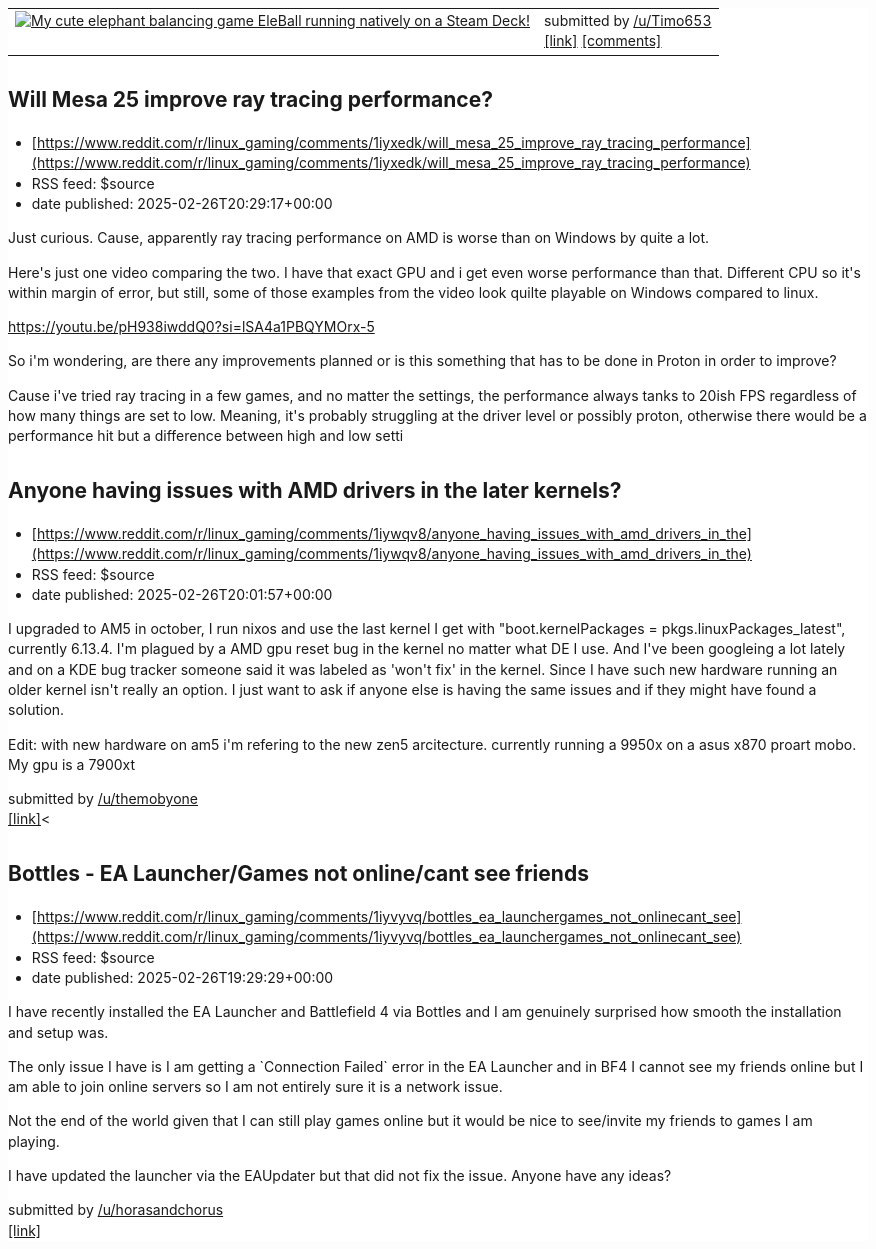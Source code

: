 <table> <tr><td> <a href="https://www.reddit.com/r/linux_gaming/comments/1iyxeq7/my_cute_elephant_balancing_game_eleball_running/"> <img src="https://preview.redd.it/g82fouozijle1.jpeg?width=640&amp;crop=smart&amp;auto=webp&amp;s=da3906442eb7fca7d7a50f10eb3ea3254696293c" alt="My cute elephant balancing game EleBall running natively on a Steam Deck!" title="My cute elephant balancing game EleBall running natively on a Steam Deck!" /> </a> </td><td> &#32; submitted by &#32; <a href="https://www.reddit.com/user/Timo653"> /u/Timo653 </a> <br/> <span><a href="https://i.redd.it/g82fouozijle1.jpeg">[link]</a></span> &#32; <span><a href="https://www.reddit.com/r/linux_gaming/comments/1iyxeq7/my_cute_elephant_balancing_game_eleball_running/">[comments]</a></span> </td></tr></table>

## Will Mesa 25 improve ray tracing performance?
 - [https://www.reddit.com/r/linux_gaming/comments/1iyxedk/will_mesa_25_improve_ray_tracing_performance](https://www.reddit.com/r/linux_gaming/comments/1iyxedk/will_mesa_25_improve_ray_tracing_performance)
 - RSS feed: $source
 - date published: 2025-02-26T20:29:17+00:00

<div class="md"><p>Just curious. Cause, apparently ray tracing performance on AMD is worse than on Windows by quite a lot. </p> <p>Here&#39;s just one video comparing the two. I have that exact GPU and i get even worse performance than that. Different CPU so it&#39;s within margin of error, but still, some of those examples from the video look quilte playable on Windows compared to linux.</p> <p><a href="https://youtu.be/pH938iwddQ0?si=lSA4a1PBQYMOrx-5">https://youtu.be/pH938iwddQ0?si=lSA4a1PBQYMOrx-5</a></p> <p>So i&#39;m wondering, are there any improvements planned or is this something that has to be done in Proton in order to improve?</p> <p>Cause i&#39;ve tried ray tracing in a few games, and no matter the settings, the performance always tanks to 20ish FPS regardless of how many things are set to low. Meaning, it&#39;s probably struggling at the driver level or possibly proton, otherwise there would be a performance hit but a difference between high and low setti

## Anyone having issues with AMD drivers in the later kernels?
 - [https://www.reddit.com/r/linux_gaming/comments/1iywqv8/anyone_having_issues_with_amd_drivers_in_the](https://www.reddit.com/r/linux_gaming/comments/1iywqv8/anyone_having_issues_with_amd_drivers_in_the)
 - RSS feed: $source
 - date published: 2025-02-26T20:01:57+00:00

<div class="md"><p>I upgraded to AM5 in october, I run nixos and use the last kernel I get with &quot;boot.kernelPackages = pkgs.linuxPackages_latest&quot;, currently 6.13.4. I&#39;m plagued by a AMD gpu reset bug in the kernel no matter what DE I use. And I&#39;ve been googleing a lot lately and on a KDE bug tracker someone said it was labeled as &#39;won&#39;t fix&#39; in the kernel. Since I have such new hardware running an older kernel isn&#39;t really an option. I just want to ask if anyone else is having the same issues and if they might have found a solution.</p> <p>Edit: with new hardware on am5 i&#39;m refering to the new zen5 arcitecture. currently running a 9950x on a asus x870 proart mobo. My gpu is a 7900xt</p> </div> &#32; submitted by &#32; <a href="https://www.reddit.com/user/themobyone"> /u/themobyone </a> <br/> <span><a href="https://www.reddit.com/r/linux_gaming/comments/1iywqv8/anyone_having_issues_with_amd_drivers_in_the/">[link]</a><

## Bottles - EA Launcher/Games not online/cant see friends
 - [https://www.reddit.com/r/linux_gaming/comments/1iyvyvq/bottles_ea_launchergames_not_onlinecant_see](https://www.reddit.com/r/linux_gaming/comments/1iyvyvq/bottles_ea_launchergames_not_onlinecant_see)
 - RSS feed: $source
 - date published: 2025-02-26T19:29:29+00:00

<div class="md"><p>I have recently installed the EA Launcher and Battlefield 4 via Bottles and I am genuinely surprised how smooth the installation and setup was. </p> <p>The only issue I have is I am getting a `Connection Failed` error in the EA Launcher and in BF4 I cannot see my friends online but I am able to join online servers so I am not entirely sure it is a network issue. </p> <p>Not the end of the world given that I can still play games online but it would be nice to see/invite my friends to games I am playing.</p> <p>I have updated the launcher via the EAUpdater but that did not fix the issue. Anyone have any ideas?</p> </div> &#32; submitted by &#32; <a href="https://www.reddit.com/user/horasandchorus"> /u/horasandchorus </a> <br/> <span><a href="https://www.reddit.com/r/linux_gaming/comments/1iyvyvq/bottles_ea_launchergames_not_onlinecant_see/">[link]</a></span> &#32; <span><a href="https://www.reddit.com/r/linux_gaming/comments/1iyvyvq/bottl
